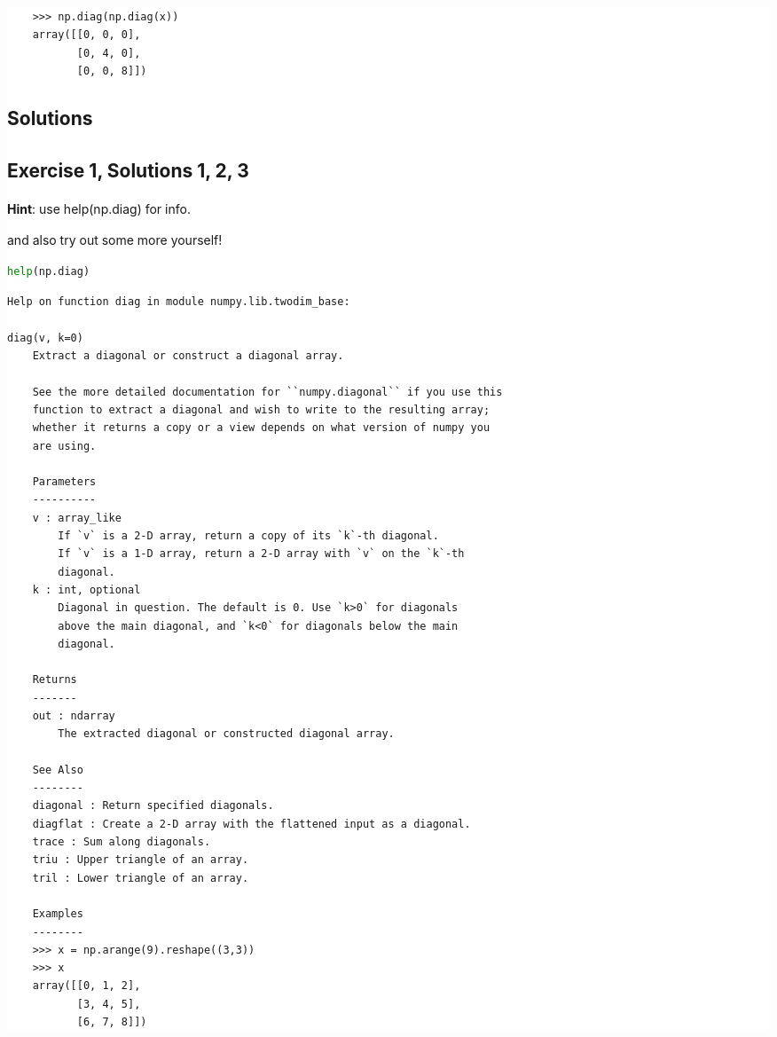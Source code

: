         >>> np.diag(np.diag(x))
        array([[0, 0, 0],
               [0, 4, 0],
               [0, 0, 8]])
    


## Solutions 

## Exercise 1, Solutions 1, 2, 3

**Hint**: use help(np.diag) for info.

and also try out some more yourself!


```python
help(np.diag)
```

    Help on function diag in module numpy.lib.twodim_base:
    
    diag(v, k=0)
        Extract a diagonal or construct a diagonal array.
        
        See the more detailed documentation for ``numpy.diagonal`` if you use this
        function to extract a diagonal and wish to write to the resulting array;
        whether it returns a copy or a view depends on what version of numpy you
        are using.
        
        Parameters
        ----------
        v : array_like
            If `v` is a 2-D array, return a copy of its `k`-th diagonal.
            If `v` is a 1-D array, return a 2-D array with `v` on the `k`-th
            diagonal.
        k : int, optional
            Diagonal in question. The default is 0. Use `k>0` for diagonals
            above the main diagonal, and `k<0` for diagonals below the main
            diagonal.
        
        Returns
        -------
        out : ndarray
            The extracted diagonal or constructed diagonal array.
        
        See Also
        --------
        diagonal : Return specified diagonals.
        diagflat : Create a 2-D array with the flattened input as a diagonal.
        trace : Sum along diagonals.
        triu : Upper triangle of an array.
        tril : Lower triangle of an array.
        
        Examples
        --------
        >>> x = np.arange(9).reshape((3,3))
        >>> x
        array([[0, 1, 2],
               [3, 4, 5],
               [6, 7, 8]])
        